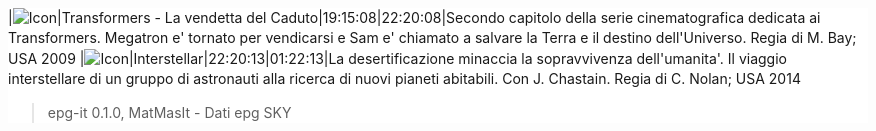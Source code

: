 |![Icon](https://guidatv.sky.it/uuid/cec3283b-2c5d-4b44-a8f1-6503320e0083/cover?md5ChecksumParam=1e3f498b3c2230c45d403da1018db851)|Transformers - La vendetta del Caduto|19:15:08|22:20:08|Secondo capitolo della serie cinematografica dedicata ai Transformers. Megatron e&#039; tornato per vendicarsi e Sam e&#039; chiamato a salvare la Terra e il destino dell&#039;Universo. Regia di M. Bay; USA 2009
|![Icon](https://guidatv.sky.it/uuid/486e44f8-04f1-4593-82b9-22040ff478a3/cover?md5ChecksumParam=b41b72b6e33c8adec3f78b4632251483)|Interstellar|22:20:13|01:22:13|La desertificazione minaccia la sopravvivenza dell&#039;umanita&#039;. Il viaggio interstellare di un gruppo di astronauti alla ricerca di nuovi pianeti abitabili. Con J. Chastain. Regia di C. Nolan; USA 2014



 > epg-it 0.1.0, MatMasIt - Dati epg SKY